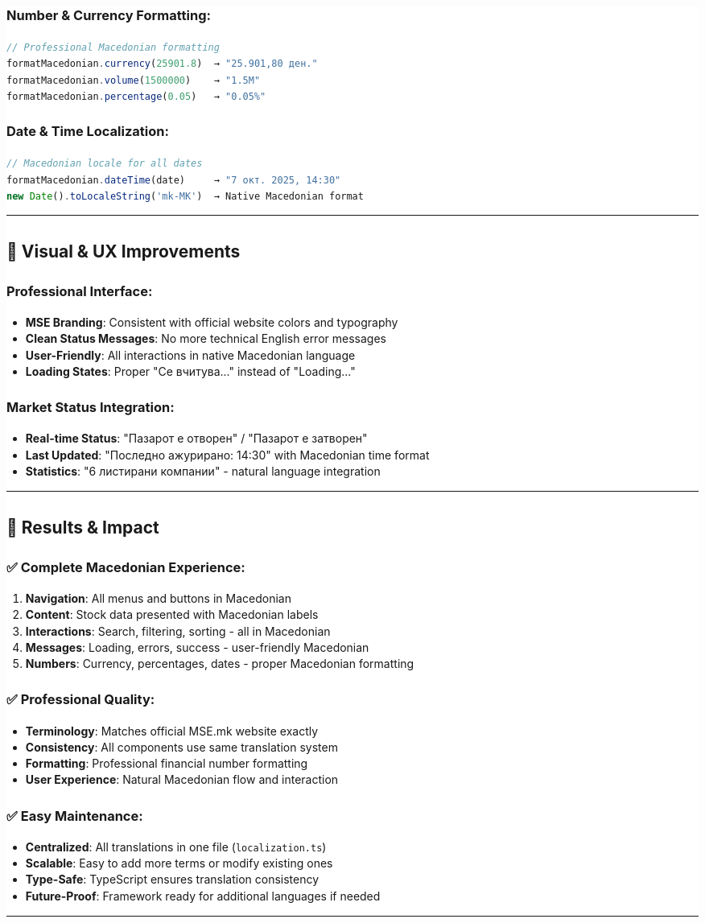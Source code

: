 ### **Number & Currency Formatting:**
```typescript
// Professional Macedonian formatting
formatMacedonian.currency(25901.8)  → "25.901,80 ден."
formatMacedonian.volume(1500000)    → "1.5М"
formatMacedonian.percentage(0.05)   → "0.05%"
```

### **Date & Time Localization:**
```typescript
// Macedonian locale for all dates
formatMacedonian.dateTime(date)     → "7 окт. 2025, 14:30"
new Date().toLocaleString('mk-MK')  → Native Macedonian format
```

---

## 🎨 **Visual & UX Improvements**

### **Professional Interface:**
- **MSE Branding**: Consistent with official website colors and typography
- **Clean Status Messages**: No more technical English error messages
- **User-Friendly**: All interactions in native Macedonian language
- **Loading States**: Proper "Се вчитува..." instead of "Loading..."

### **Market Status Integration:**
- **Real-time Status**: "Пазарот е отворен" / "Пазарот е затворен"
- **Last Updated**: "Последно ажурирано: 14:30" with Macedonian time format
- **Statistics**: "6 листирани компании" - natural language integration

---

## 🚀 **Results & Impact**

### **✅ Complete Macedonian Experience:**
1. **Navigation**: All menus and buttons in Macedonian
2. **Content**: Stock data presented with Macedonian labels
3. **Interactions**: Search, filtering, sorting - all in Macedonian
4. **Messages**: Loading, errors, success - user-friendly Macedonian
5. **Numbers**: Currency, percentages, dates - proper Macedonian formatting

### **✅ Professional Quality:**
- **Terminology**: Matches official MSE.mk website exactly
- **Consistency**: All components use same translation system
- **Formatting**: Professional financial number formatting
- **User Experience**: Natural Macedonian flow and interaction

### **✅ Easy Maintenance:**
- **Centralized**: All translations in one file (`localization.ts`)
- **Scalable**: Easy to add more terms or modify existing ones
- **Type-Safe**: TypeScript ensures translation consistency
- **Future-Proof**: Framework ready for additional languages if needed

---